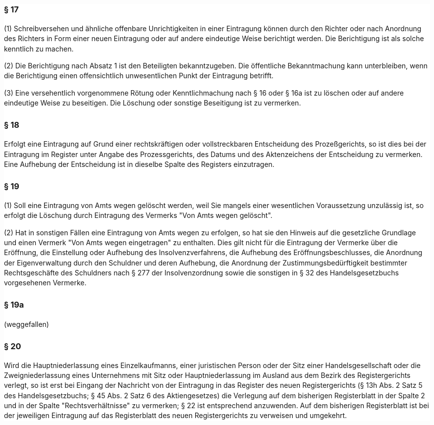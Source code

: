 
### § 17

(1) Schreibversehen und ähnliche offenbare Unrichtigkeiten in einer
Eintragung können durch den Richter oder nach Anordnung des Richters
in Form einer neuen Eintragung oder auf andere eindeutige Weise
berichtigt werden. Die Berichtigung ist als solche kenntlich zu
machen.

(2) Die Berichtigung nach Absatz 1 ist den Beteiligten bekanntzugeben.
Die öffentliche Bekanntmachung kann unterbleiben, wenn die
Berichtigung einen offensichtlich unwesentlichen Punkt der Eintragung
betrifft.

(3) Eine versehentlich vorgenommene Rötung oder Kenntlichmachung nach
§ 16 oder § 16a ist zu löschen oder auf andere eindeutige Weise zu
beseitigen. Die Löschung oder sonstige Beseitigung ist zu vermerken.


### § 18

Erfolgt eine Eintragung auf Grund einer rechtskräftigen oder
vollstreckbaren Entscheidung des Prozeßgerichts, so ist dies bei der
Eintragung im Register unter Angabe des Prozessgerichts, des Datums
und des Aktenzeichens der Entscheidung zu vermerken. Eine Aufhebung
der Entscheidung ist in dieselbe Spalte des Registers einzutragen.


### § 19

(1) Soll eine Eintragung von Amts wegen gelöscht werden, weil Sie
mangels einer wesentlichen Voraussetzung unzulässig ist, so erfolgt
die Löschung durch Eintragung des Vermerks "Von Amts wegen gelöscht".

(2) Hat in sonstigen Fällen eine Eintragung von Amts wegen zu
erfolgen, so hat sie den Hinweis auf die gesetzliche Grundlage und
einen Vermerk "Von Amts wegen eingetragen" zu enthalten. Dies gilt
nicht für die Eintragung der Vermerke über die Eröffnung, die
Einstellung oder Aufhebung des Insolvenzverfahrens, die Aufhebung des
Eröffnungsbeschlusses, die Anordnung der Eigenverwaltung durch den
Schuldner und deren Aufhebung, die Anordnung der
Zustimmungsbedürftigkeit bestimmter Rechtsgeschäfte des Schuldners
nach § 277 der Insolvenzordnung sowie die sonstigen in § 32 des
Handelsgesetzbuchs vorgesehenen Vermerke.


### § 19a

(weggefallen)


### § 20

Wird die Hauptniederlassung eines Einzelkaufmanns, einer juristischen
Person oder der Sitz einer Handelsgesellschaft oder die
Zweigniederlassung eines Unternehmens mit Sitz oder Hauptniederlassung
im Ausland aus dem Bezirk des Registergerichts verlegt, so ist erst
bei Eingang der Nachricht von der Eintragung in das Register des neuen
Registergerichts (§ 13h Abs. 2 Satz 5 des Handelsgesetzbuchs; § 45
Abs. 2 Satz 6 des Aktiengesetzes) die Verlegung auf dem bisherigen
Registerblatt in der Spalte 2 und in der Spalte "Rechtsverhältnisse"
zu vermerken; § 22 ist entsprechend anzuwenden. Auf dem bisherigen
Registerblatt ist bei der jeweiligen Eintragung auf das Registerblatt
des neuen Registergerichts zu verweisen und umgekehrt.
